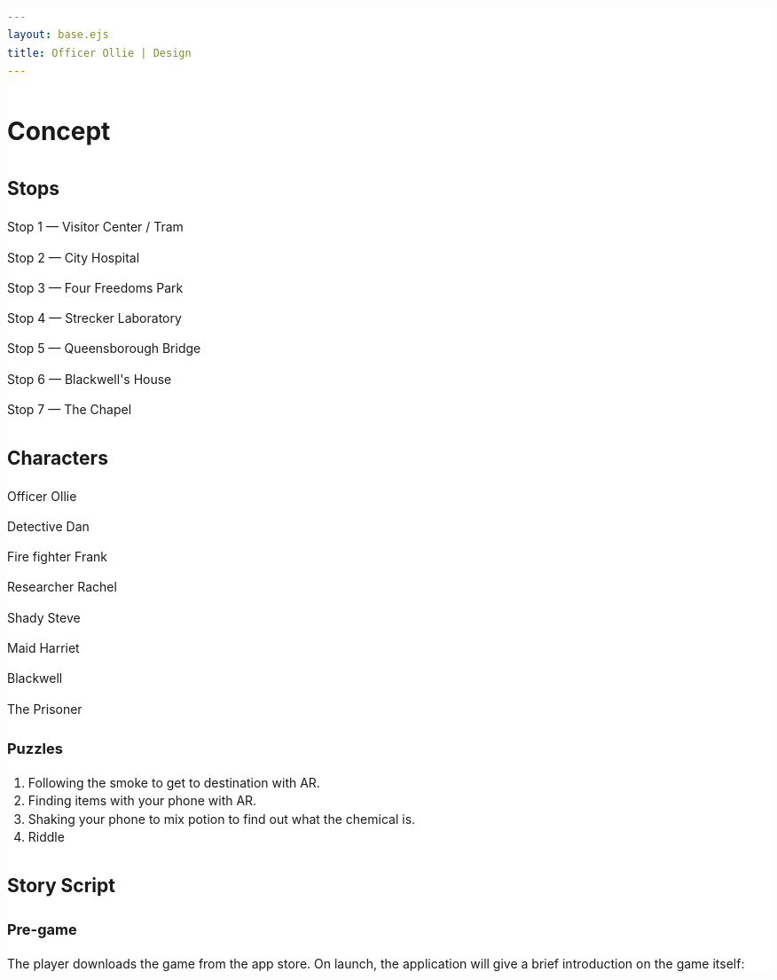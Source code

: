 ```yaml
---
layout: base.ejs
title: Officer Ollie | Design
---
```


# Concept

## Stops

Stop 1 — Visitor Center / Tram

Stop 2 — City Hospital

Stop 3 — Four Freedoms Park

Stop 4 — Strecker Laboratory

Stop 5 — Queensborough Bridge

Stop 6 — Blackwell's House

Stop 7 — The Chapel 

## Characters

Officer Ollie

Detective Dan

Fire fighter Frank

Researcher Rachel

Shady Steve

Maid Harriet 

Blackwell

The Prisoner 

### Puzzles

1. Following the smoke to get to destination with AR. 
2. Finding items with your phone with AR. 
3. Shaking your phone to mix potion to find out what the chemical is. 
4. Riddle 

## Story Script

### Pre-game

The player downloads the game from the app store. On launch, the application will give a brief introduction on the game itself:
